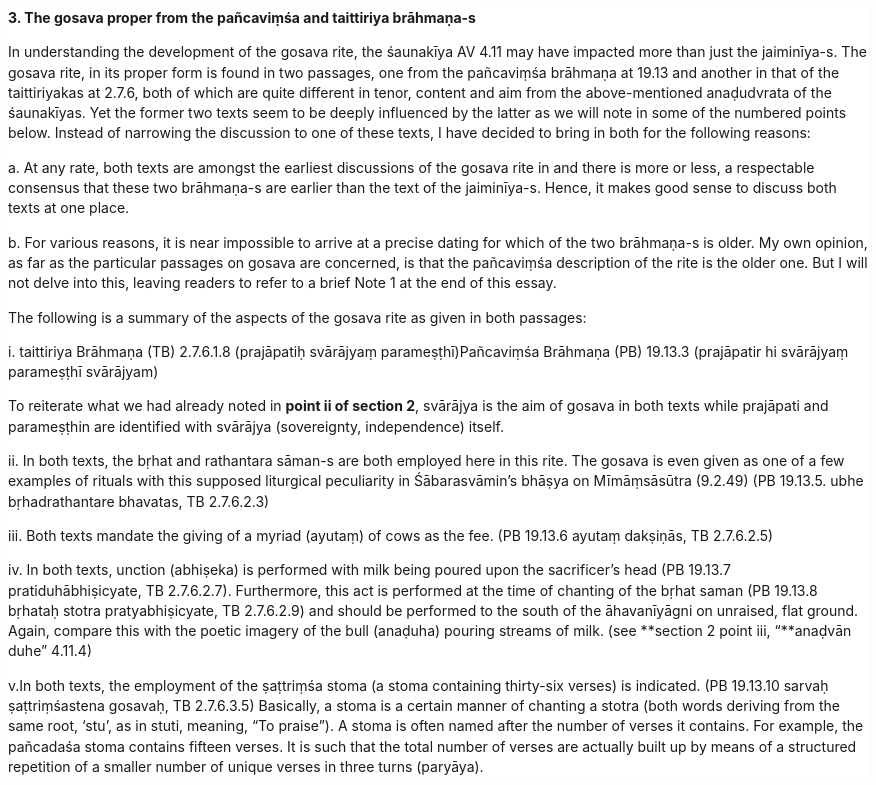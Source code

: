**3. The gosava proper from the pañcaviṃśa and taittiriya brāhmaṇa-s**

In understanding the development of the gosava rite, the śaunakīya AV
4.11 may have impacted more than just the jaiminīya-s. The gosava rite,
in its proper form is found in two passages, one from the pañcaviṃśa
brāhmaṇa at 19.13 and another in that of the taittiriyakas at 2.7.6,
both of which are quite different in tenor, content and aim from the
above-mentioned anaḍudvrata of the śaunakīyas. Yet the former two texts
seem to be deeply influenced by the latter as we will note in some of
the numbered points below. Instead of narrowing the discussion to one of
these texts, I have decided to bring in both for the following reasons:

a\. At any rate, both texts are amongst the earliest discussions of the
gosava rite in and there is more or less, a respectable consensus that
these two brāhmaṇa-s are earlier than the text of the jaiminīya-s.
Hence, it makes good sense to discuss both texts at one place.

b\. For various reasons, it is near impossible to arrive at a precise
dating for which of the two brāhmaṇa-s is older. My own opinion, as far
as the particular passages on gosava are concerned, is that the
pañcaviṃśa description of the rite is the older one. But I will not
delve into this, leaving readers to refer to a brief Note 1 at the end
of this essay.

The following is a summary of the aspects of the gosava rite as given in
both passages:

i\. taittiriya Brāhmaṇa (TB) 2.7.6.1.8 (prajāpatiḥ svārājyaṃ
parameṣṭhī)Pañcaviṃśa Brāhmaṇa (PB) 19.13.3 (prajāpatir hi svārājyaṃ
parameṣṭhī svārājyam)

To reiterate what we had already noted in **point ii of section 2**,
svārājya is the aim of gosava in both texts while prajāpati and
parameṣṭhin are identified with svārājya (sovereignty, independence)
itself.

ii\. In both texts, the bṛhat and rathantara sāman-s are both employed
here in this rite. The gosava is even given as one of a few examples of
rituals with this supposed liturgical peculiarity in Śābarasvāmin’s
bhāṣya on Mīmāṃsāsūtra (9.2.49) (PB 19.13.5. ubhe bṛhadrathantare
bhavatas, TB 2.7.6.2.3)

iii\. Both texts mandate the giving of a myriad (ayutaṃ) of cows as the
fee. (PB 19.13.6 ayutaṃ dakṣiṇās, TB 2.7.6.2.5)

iv\. In both texts, unction (abhiṣeka) is performed with milk being
poured upon the sacrificer’s head (PB 19.13.7 pratiduhābhiṣicyate, TB
2.7.6.2.7). Furthermore, this act is performed at the time of chanting
of the bṛhat saman (PB 19.13.8 bṛhataḥ stotra pratyabhiṣicyate, TB
2.7.6.2.9) and should be performed to the south of the āhavanīyāgni on
unraised, flat ground. Again, compare this with the poetic imagery of
the bull (anaḍuha) pouring streams of milk. (see **section 2 point iii,
“**anaḍvān duhe” 4.11.4)

v.In both texts, the employment of the ṣaṭtriṃśa stoma (a stoma
containing thirty-six verses) is indicated. (PB 19.13.10 sarvaḥ
ṣaṭtriṃśastena gosavaḥ, TB 2.7.6.3.5) Basically, a stoma is a certain
manner of chanting a stotra (both words deriving from the same root,
‘stu’, as in stuti, meaning, “To praise”). A stoma is often named after
the number of verses it contains. For example, the pañcadaśa stoma
contains fifteen verses. It is such that the total number of verses are
actually built up by means of a structured repetition of a smaller
number of unique verses in three turns (paryāya).
